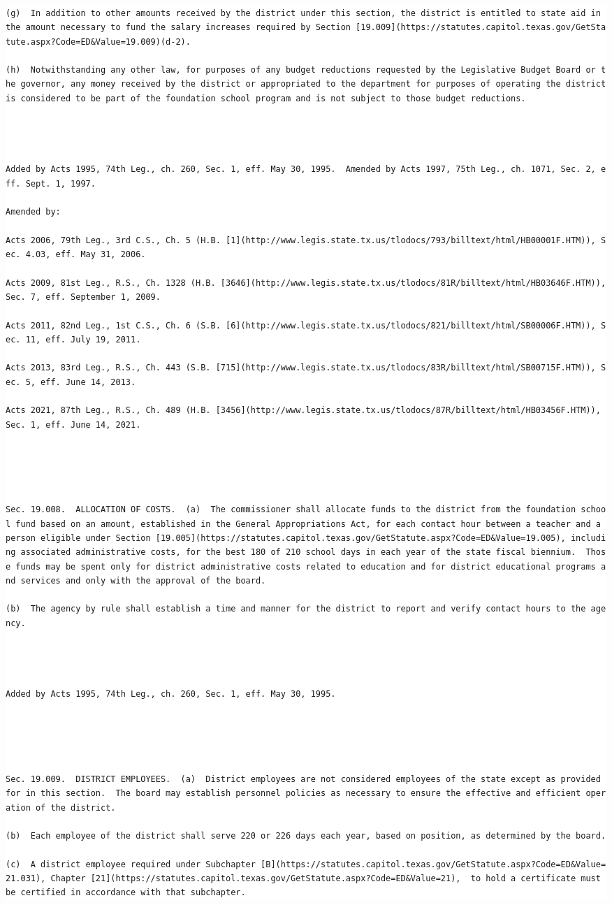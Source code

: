     (g)  In addition to other amounts received by the district under this section, the district is entitled to state aid in the amount necessary to fund the salary increases required by Section [19.009](https://statutes.capitol.texas.gov/GetStatute.aspx?Code=ED&Value=19.009)(d-2).
    
    (h)  Notwithstanding any other law, for purposes of any budget reductions requested by the Legislative Budget Board or the governor, any money received by the district or appropriated to the department for purposes of operating the district is considered to be part of the foundation school program and is not subject to those budget reductions.
    
    
    
    
    Added by Acts 1995, 74th Leg., ch. 260, Sec. 1, eff. May 30, 1995.  Amended by Acts 1997, 75th Leg., ch. 1071, Sec. 2, eff. Sept. 1, 1997.
    
    Amended by: 
    
    Acts 2006, 79th Leg., 3rd C.S., Ch. 5 (H.B. [1](http://www.legis.state.tx.us/tlodocs/793/billtext/html/HB00001F.HTM)), Sec. 4.03, eff. May 31, 2006.
    
    Acts 2009, 81st Leg., R.S., Ch. 1328 (H.B. [3646](http://www.legis.state.tx.us/tlodocs/81R/billtext/html/HB03646F.HTM)), Sec. 7, eff. September 1, 2009.
    
    Acts 2011, 82nd Leg., 1st C.S., Ch. 6 (S.B. [6](http://www.legis.state.tx.us/tlodocs/821/billtext/html/SB00006F.HTM)), Sec. 11, eff. July 19, 2011.
    
    Acts 2013, 83rd Leg., R.S., Ch. 443 (S.B. [715](http://www.legis.state.tx.us/tlodocs/83R/billtext/html/SB00715F.HTM)), Sec. 5, eff. June 14, 2013.
    
    Acts 2021, 87th Leg., R.S., Ch. 489 (H.B. [3456](http://www.legis.state.tx.us/tlodocs/87R/billtext/html/HB03456F.HTM)), Sec. 1, eff. June 14, 2021.
    
    
    
    
    
    Sec. 19.008.  ALLOCATION OF COSTS.  (a)  The commissioner shall allocate funds to the district from the foundation school fund based on an amount, established in the General Appropriations Act, for each contact hour between a teacher and a person eligible under Section [19.005](https://statutes.capitol.texas.gov/GetStatute.aspx?Code=ED&Value=19.005), including associated administrative costs, for the best 180 of 210 school days in each year of the state fiscal biennium.  Those funds may be spent only for district administrative costs related to education and for district educational programs and services and only with the approval of the board.
    
    (b)  The agency by rule shall establish a time and manner for the district to report and verify contact hours to the agency.
    
    
    
    
    Added by Acts 1995, 74th Leg., ch. 260, Sec. 1, eff. May 30, 1995.
    
    
    
    
    
    Sec. 19.009.  DISTRICT EMPLOYEES.  (a)  District employees are not considered employees of the state except as provided for in this section.  The board may establish personnel policies as necessary to ensure the effective and efficient operation of the district.
    
    (b)  Each employee of the district shall serve 220 or 226 days each year, based on position, as determined by the board.
    
    (c)  A district employee required under Subchapter [B](https://statutes.capitol.texas.gov/GetStatute.aspx?Code=ED&Value=21.031), Chapter [21](https://statutes.capitol.texas.gov/GetStatute.aspx?Code=ED&Value=21),  to hold a certificate must be certified in accordance with that subchapter.
    